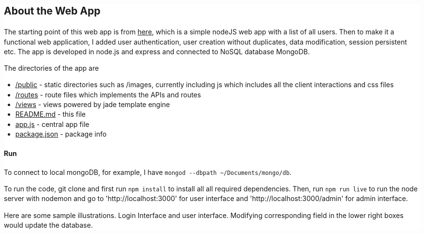 
## About the Web App

The starting point of this web app is from [here](https://github.com/cwbuecheler/node-tutorial-2-restful-app), which is a simple nodeJS web app with a list of all users. Then to make it a functional web application, I added user authentication, user creation without duplicates, data modification, session persistent etc. The app is developed in node.js and express and connected to NoSQL database MongoDB. 

The directories of the app are
* [/public](./public) - static directories such as /images, currently including js which includes all the client interactions and css files
* [/routes](./public) - route files which implements the APIs and routes
* [/views](./views) - views powered by jade template engine
* [README.md](README.md) - this file
* [app.js](app.js) - central app file 
* [package.json](package.json) - package info

#### Run

To connect to local mongoDB, for example, I have `mongod --dbpath ~/Documents/mongo/db`.

To run the code, git clone and first run `npm install` to install all all required dependencies. Then, run `npm run live` to run the node server with nodemon and go to 'http://localhost:3000' for user interface and 'http://localhost:3000/admin' for admin interface.

Here are some sample illustrations. Login Interface and user interface. Modifying corresponding field in the lower right boxes would update the database.
